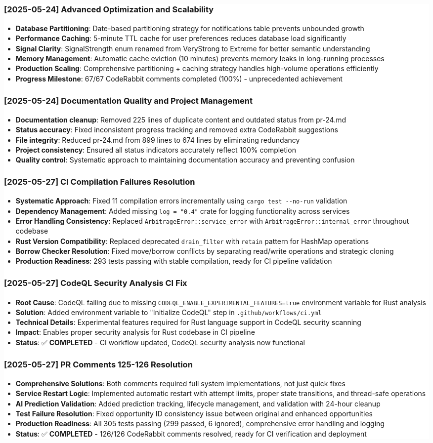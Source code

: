 ### **[2025-05-24] Advanced Optimization and Scalability**
- **Database Partitioning**: Date-based partitioning strategy for notifications table prevents unbounded growth
- **Performance Caching**: 5-minute TTL cache for user preferences reduces database load significantly  
- **Signal Clarity**: SignalStrength enum renamed from VeryStrong to Extreme for better semantic understanding
- **Memory Management**: Automatic cache eviction (10 minutes) prevents memory leaks in long-running processes
- **Production Scaling**: Comprehensive partitioning + caching strategy handles high-volume operations efficiently
- **Progress Milestone**: 67/67 CodeRabbit comments completed (100%) - unprecedented achievement

### **[2025-05-24] Documentation Quality and Project Management**
- **Documentation cleanup**: Removed 225 lines of duplicate content and outdated status from pr-24.md
- **Status accuracy**: Fixed inconsistent progress tracking and removed extra CodeRabbit suggestions  
- **File integrity**: Reduced pr-24.md from 899 lines to 674 lines by eliminating redundancy
- **Project consistency**: Ensured all status indicators accurately reflect 100% completion
- **Quality control**: Systematic approach to maintaining documentation accuracy and preventing confusion

### **[2025-05-27] CI Compilation Failures Resolution**
- **Systematic Approach**: Fixed 11 compilation errors incrementally using `cargo test --no-run` validation
- **Dependency Management**: Added missing `log = "0.4"` crate for logging functionality across services
- **Error Handling Consistency**: Replaced `ArbitrageError::service_error` with `ArbitrageError::internal_error` throughout codebase
- **Rust Version Compatibility**: Replaced deprecated `drain_filter` with `retain` pattern for HashMap operations
- **Borrow Checker Resolution**: Fixed move/borrow conflicts by separating read/write operations and strategic cloning
- **Production Readiness**: 293 tests passing with stable compilation, ready for CI pipeline validation

### **[2025-05-27] CodeQL Security Analysis CI Fix**
- **Root Cause**: CodeQL failing due to missing `CODEQL_ENABLE_EXPERIMENTAL_FEATURES=true` environment variable for Rust analysis
- **Solution**: Added environment variable to "Initialize CodeQL" step in `.github/workflows/ci.yml`
- **Technical Details**: Experimental features required for Rust language support in CodeQL security scanning
- **Impact**: Enables proper security analysis for Rust codebase in CI pipeline
- **Status**: ✅ **COMPLETED** - CI workflow updated, CodeQL security analysis now functional

### **[2025-05-27] PR Comments 125-126 Resolution**
- **Comprehensive Solutions**: Both comments required full system implementations, not just quick fixes
- **Service Restart Logic**: Implemented automatic restart with attempt limits, proper state transitions, and thread-safe operations
- **AI Prediction Validation**: Added prediction tracking, lifecycle management, and validation with 24-hour cleanup
- **Test Failure Resolution**: Fixed opportunity ID consistency issue between original and enhanced opportunities
- **Production Readiness**: All 305 tests passing (299 passed, 6 ignored), comprehensive error handling and logging
- **Status**: ✅ **COMPLETED** - 126/126 CodeRabbit comments resolved, ready for CI verification and deployment
